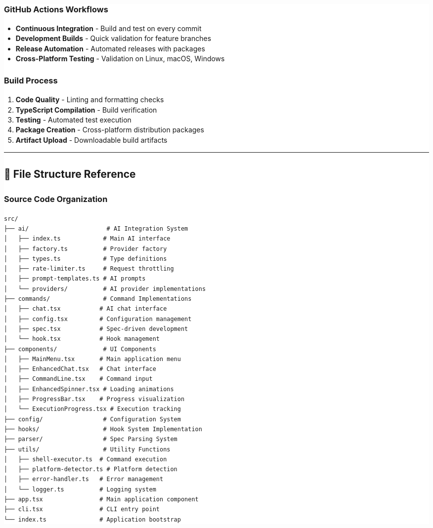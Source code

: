 ### **GitHub Actions Workflows**

- **Continuous Integration** - Build and test on every commit
- **Development Builds** - Quick validation for feature branches
- **Release Automation** - Automated releases with packages
- **Cross-Platform Testing** - Validation on Linux, macOS, Windows

### **Build Process**

1. **Code Quality** - Linting and formatting checks
2. **TypeScript Compilation** - Build verification
3. **Testing** - Automated test execution
4. **Package Creation** - Cross-platform distribution packages
5. **Artifact Upload** - Downloadable build artifacts

---

## 📁 File Structure Reference

### **Source Code Organization**

```
src/
├── ai/                      # AI Integration System
│   ├── index.ts            # Main AI interface
│   ├── factory.ts          # Provider factory
│   ├── types.ts            # Type definitions
│   ├── rate-limiter.ts     # Request throttling
│   ├── prompt-templates.ts # AI prompts
│   └── providers/          # AI provider implementations
├── commands/               # Command Implementations
│   ├── chat.tsx           # AI chat interface
│   ├── config.tsx         # Configuration management
│   ├── spec.tsx           # Spec-driven development
│   └── hook.tsx           # Hook management
├── components/             # UI Components
│   ├── MainMenu.tsx       # Main application menu
│   ├── EnhancedChat.tsx   # Chat interface
│   ├── CommandLine.tsx    # Command input
│   ├── EnhancedSpinner.tsx # Loading animations
│   ├── ProgressBar.tsx    # Progress visualization
│   └── ExecutionProgress.tsx # Execution tracking
├── config/                 # Configuration System
├── hooks/                  # Hook System Implementation
├── parser/                 # Spec Parsing System
├── utils/                  # Utility Functions
│   ├── shell-executor.ts  # Command execution
│   ├── platform-detector.ts # Platform detection
│   ├── error-handler.ts   # Error management
│   └── logger.ts          # Logging system
├── app.tsx                # Main application component
├── cli.tsx                # CLI entry point
└── index.ts               # Application bootstrap
```
